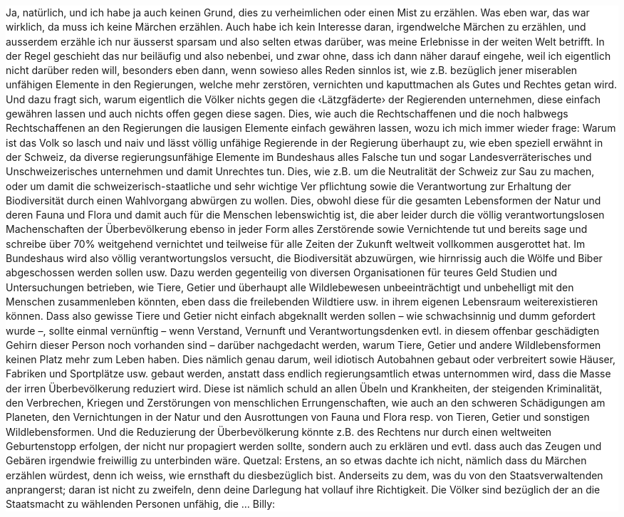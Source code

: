 Ja, natürlich, und ich habe ja auch keinen Grund, dies zu verheimlichen oder einen Mist zu erzählen. Was eben war, das war wirklich, da muss ich keine Märchen erzählen. Auch habe ich kein Interesse daran, irgendwelche Märchen zu erzählen, und ausserdem erzähle ich nur äusserst sparsam und also selten etwas darüber, was meine Erlebnisse in der weiten Welt betrifft. In der Regel geschieht das nur beiläufig und also nebenbei, und zwar ohne, dass ich dann näher darauf eingehe, weil ich eigentlich nicht darüber reden will, besonders eben dann, wenn sowieso alles Reden sinnlos ist, wie z.B. bezüglich jener miserablen unfähigen Elemente in den Regierungen, welche mehr zerstören, vernichten und kaputtmachen als Gutes und Rechtes getan wird. Und dazu fragt sich, warum eigentlich die Völker nichts gegen die ‹Lätzgfäderte› der Regierenden unternehmen, diese einfach gewähren lassen und auch nichts offen gegen diese sagen. Dies, wie auch die Rechtschaffenen und die noch halbwegs Rechtschaffenen an den Regierungen die lausigen Elemente einfach gewähren lassen, wozu ich mich immer wieder frage: Warum ist das Volk so lasch und naiv und lässt völlig unfähige Regierende in der Regierung überhaupt zu, wie eben speziell erwähnt in der Schweiz, da diverse regierungsunfähige Elemente im Bundeshaus alles Falsche tun und sogar Landesverräterisches und Unschweizerisches unternehmen und damit Unrechtes tun. Dies, wie z.B. um die Neutralität der Schweiz zur Sau zu machen, oder um damit die schweizerisch-staatliche und sehr wichtige Ver pflichtung sowie die Verantwortung zur Erhaltung der Biodiversität durch einen Wahlvorgang abwürgen zu wollen. Dies, obwohl diese für die gesamten Lebensformen der Natur und deren Fauna und Flora und damit auch für die Menschen lebenswichtig ist, die aber leider durch die völlig verantwortungslosen Machenschaften der Überbevölkerung ebenso in jeder Form alles Zerstörende sowie Vernichtende tut und bereits sage und schreibe über 70% weitgehend vernichtet und teilweise für alle Zeiten der Zukunft weltweit vollkommen ausgerottet hat. Im Bundeshaus wird also völlig verantwortungslos versucht, die Biodiversität abzuwürgen, wie hirnrissig auch die Wölfe und Biber abgeschossen werden sollen usw. Dazu werden gegenteilig von diversen Organisationen für teures Geld Studien und Untersuchungen betrieben, wie Tiere, Getier und überhaupt alle Wildlebewesen unbeeinträchtigt und unbehelligt mit den Menschen zusammenleben könnten, eben dass die freilebenden Wildtiere usw. in ihrem eigenen Lebensraum weiterexistieren können. Dass also gewisse Tiere und Getier nicht einfach abgeknallt werden sollen – wie schwachsinnig und dumm gefordert wurde –, sollte einmal vernünftig – wenn Verstand, Vernunft und Verantwortungsdenken evtl. in diesem offenbar geschädigten Gehirn dieser Person noch vorhanden sind – darüber nachgedacht werden, warum Tiere, Getier und andere Wildlebensformen keinen Platz mehr zum Leben haben. Dies nämlich genau darum, weil idiotisch Autobahnen gebaut oder verbreitert sowie Häuser, Fabriken und Sportplätze usw. gebaut werden, anstatt dass endlich regierungsamtlich etwas unternommen wird, dass die Masse der irren Überbevölkerung reduziert wird. Diese ist nämlich schuld an allen Übeln und Krankheiten, der steigenden Kriminalität, den Verbrechen, Kriegen und Zerstörungen von menschlichen Errungenschaften, wie auch an den schweren Schädigungen am Planeten, den Vernichtungen in der Natur und den Ausrottungen von Fauna und Flora resp. von Tieren, Getier und sonstigen Wildlebensformen. Und die Reduzierung der Überbevölkerung könnte z.B. des Rechtens nur durch einen weltweiten Geburtenstopp erfolgen, der nicht nur propagiert werden sollte, sondern auch zu erklären und evtl. dass auch das Zeugen und Gebären irgendwie freiwillig zu unterbinden wäre.
Quetzal:
Erstens, an so etwas dachte ich nicht, nämlich dass du Märchen erzählen würdest, denn ich weiss, wie ernsthaft du diesbezüglich bist. Anderseits zu dem, was du von den Staatsverwaltenden anprangerst; daran ist nicht zu zweifeln, denn deine Darlegung hat vollauf ihre Richtigkeit. Die Völker sind bezüglich der an die Staatsmacht zu wählenden Personen unfähig, die …
Billy: